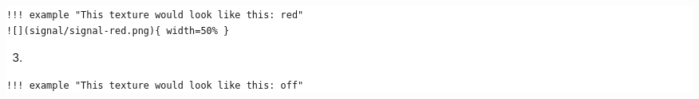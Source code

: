     !!! example "This texture would look like this: red"
    ![](signal/signal-red.png){ width=50% }

3.  

    !!! example "This texture would look like this: off"